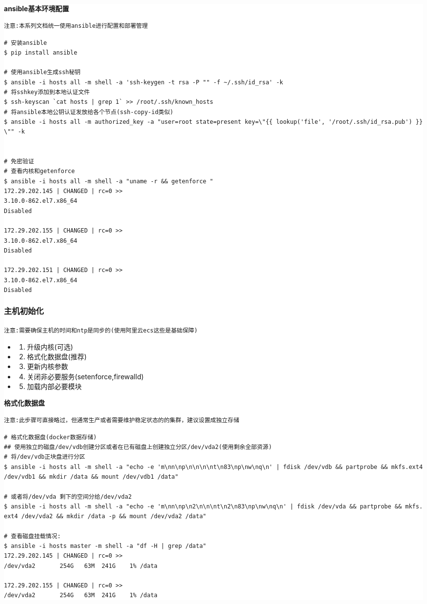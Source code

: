 **ansible基本环境配置**


`注意:本系列文档统一使用ansible进行配置和部署管理`

```
# 安装ansible
$ pip install ansible

# 使用ansible生成ssh秘钥
$ ansible -i hosts all -m shell -a 'ssh-keygen -t rsa -P "" -f ~/.ssh/id_rsa' -k
# 将sshkey添加到本地认证文件
$ ssh-keyscan `cat hosts | grep 1` >> /root/.ssh/known_hosts
# 将ansible本地公钥认证发放给各个节点(ssh-copy-id类似)
$ ansible -i hosts all -m authorized_key -a "user=root state=present key=\"{{ lookup('file', '/root/.ssh/id_rsa.pub') }}\"" -k


# 免密验证
# 查看内核和getenforce
$ ansible -i hosts all -m shell -a "uname -r && getenforce "
172.29.202.145 | CHANGED | rc=0 >>
3.10.0-862.el7.x86_64
Disabled

172.29.202.155 | CHANGED | rc=0 >>
3.10.0-862.el7.x86_64
Disabled

172.29.202.151 | CHANGED | rc=0 >>
3.10.0-862.el7.x86_64
Disabled
```

### 主机初始化

`注意:需要确保主机的时间和ntp是同步的(使用阿里云ecs这些是基础保障)`

- 1. 升级内核(可选)
- 2. 格式化数据盘(推荐)
- 3. 更新内核参数
- 4. 关闭非必要服务(setenforce,firewalld)
- 5. 加载内部必要模块

**格式化数据盘**

`注意:此步骤可直接略过，但通常生产或者需要维护稳定状态的的集群，建议设置成独立存储`

```
# 格式化数据盘(docker数据存储)
## 使用独立的磁盘/dev/vdb创建分区或者在已有磁盘上创建独立分区/dev/vda2(使用剩余全部资源)
# 将/dev/vdb正块盘进行分区
$ ansible -i hosts all -m shell -a "echo -e 'm\nn\np\n\n\n\nt\n83\np\nw\nq\n' | fdisk /dev/vdb && partprobe && mkfs.ext4 /dev/vdb1 && mkdir /data && mount /dev/vdb1 /data"

# 或者将/dev/vda 剩下的空间分给/dev/vda2
$ ansible -i hosts all -m shell -a "echo -e 'm\nn\np\n2\n\n\nt\n2\n83\np\nw\nq\n' | fdisk /dev/vda && partprobe && mkfs.ext4 /dev/vda2 && mkdir /data -p && mount /dev/vda2 /data"

# 查看磁盘挂载情况:
$ ansible -i hosts master -m shell -a "df -H | grep /data"
172.29.202.145 | CHANGED | rc=0 >>
/dev/vda2       254G   63M  241G    1% /data

172.29.202.155 | CHANGED | rc=0 >>
/dev/vda2       254G   63M  241G    1% /data

```